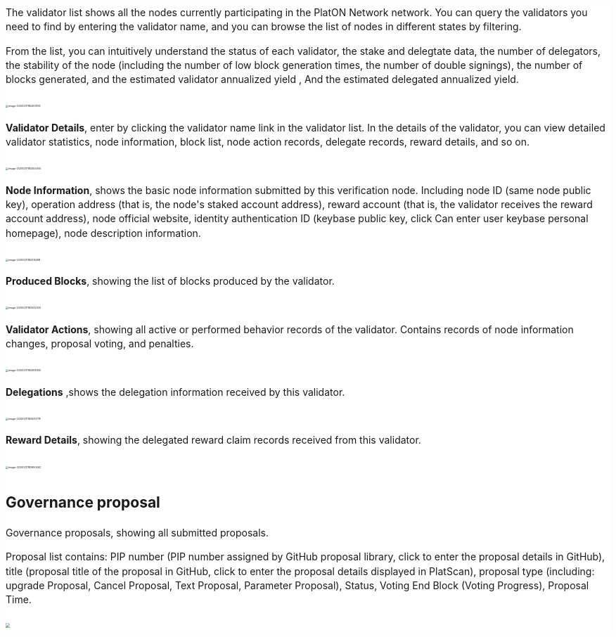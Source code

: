The validator list shows all the nodes currently participating in the PlatON Network network. You can query the validators you need to find by entering the validator name, and you can browse the list of nodes in different states by filtering.

From the list, you can intuitively understand the status of each validator, the stake and delegtate data, the number of delegators, the stability of the node (including the number of low block generation times, the number of double signings), the number of blocks generated, and the estimated validator annualized yield , And the estimated delegated annualized yield.

<img src="https://platonnetwork.github.io/Docs/en-us/Tool/PlatScan-user-manual.assets/image-20200211182403109.png" alt="image-20200211182403109" style="zoom:25%;" />



**Validator Details**, enter by clicking the validator name link in the validator list. In the details of the validator, you can view detailed validator statistics, node information, block list, node action records, delegate records, reward details, and so on.

<img src="https://platonnetwork.github.io/Docs/en-us/Tool/PlatScan-user-manual.assets/image-20200211182454050.png" alt="image-20200211182454050" style="zoom:25%;" />

**Node Information**, shows the basic node information submitted by this verification node. Including node ID (same node public key), operation address (that is, the node's staked account address), reward account (that is, the validator receives the reward account address), node official website, identity authentication ID (keybase public key, click Can enter user keybase personal homepage), node description information.

<img src="https://platonnetwork.github.io/Docs/en-us/Tool/PlatScan-user-manual.assets/image-20200211182515298.png" alt="image-20200211182515298" style="zoom:25%;" />

**Produced Blocks**, showing the list of blocks produced by the validator.

<img src="https://platonnetwork.github.io/Docs/en-us/Tool/PlatScan-user-manual.assets/image-20200211182542032.png" alt="image-20200211182542032" style="zoom:25%;" />

**Validator Actions**, showing all active or performed behavior records of the validator. Contains records of node information changes, proposal voting, and penalties.

<img src="https://platonnetwork.github.io/Docs/en-us/Tool/PlatScan-user-manual.assets/image-20200211182608305.png" alt="image-20200211182608305" style="zoom:25%;" />

**Delegations** ,shows the delegation information received by this validator.

<img src="https://platonnetwork.github.io/Docs/en-us/Tool/PlatScan-user-manual.assets/image-20200211182630778.png" alt="image-20200211182630778" style="zoom:25%;" />

**Reward Details**, showing the delegated reward claim records received from this validator.

<img src="https://platonnetwork.github.io/Docs/en-us/Tool/PlatScan-user-manual.assets/image-20200211182650262.png" alt="image-20200211182650262" style="zoom:25%;" />

  

## Governance proposal

Governance proposals, showing all submitted proposals.

Proposal list contains: PIP number (PIP number assigned by GitHub proposal library, click to enter the proposal details in GitHub), title (proposal title of the proposal in GitHub, click to enter the proposal details displayed in PlatScan), proposal type (including: upgrade Proposal, Cancel Proposal, Text Proposal, Parameter Proposal), Status, Voting End Block (Voting Progress), Proposal Time.

<img src="https://platonnetwork.github.io/Docs/en-us/Tool/PlatScan-user-manual.assets/wps33.png" style="zoom: 38%;" />
